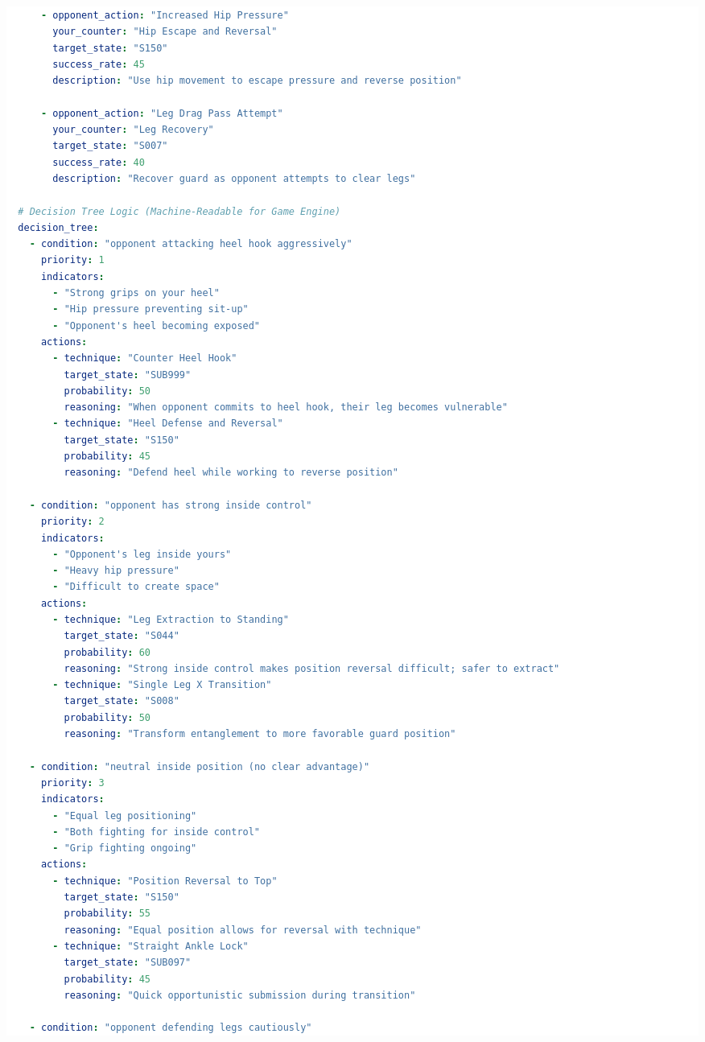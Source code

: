 ```yaml
      - opponent_action: "Increased Hip Pressure"
        your_counter: "Hip Escape and Reversal"
        target_state: "S150"
        success_rate: 45
        description: "Use hip movement to escape pressure and reverse position"

      - opponent_action: "Leg Drag Pass Attempt"
        your_counter: "Leg Recovery"
        target_state: "S007"
        success_rate: 40
        description: "Recover guard as opponent attempts to clear legs"

  # Decision Tree Logic (Machine-Readable for Game Engine)
  decision_tree:
    - condition: "opponent attacking heel hook aggressively"
      priority: 1
      indicators:
        - "Strong grips on your heel"
        - "Hip pressure preventing sit-up"
        - "Opponent's heel becoming exposed"
      actions:
        - technique: "Counter Heel Hook"
          target_state: "SUB999"
          probability: 50
          reasoning: "When opponent commits to heel hook, their leg becomes vulnerable"
        - technique: "Heel Defense and Reversal"
          target_state: "S150"
          probability: 45
          reasoning: "Defend heel while working to reverse position"

    - condition: "opponent has strong inside control"
      priority: 2
      indicators:
        - "Opponent's leg inside yours"
        - "Heavy hip pressure"
        - "Difficult to create space"
      actions:
        - technique: "Leg Extraction to Standing"
          target_state: "S044"
          probability: 60
          reasoning: "Strong inside control makes position reversal difficult; safer to extract"
        - technique: "Single Leg X Transition"
          target_state: "S008"
          probability: 50
          reasoning: "Transform entanglement to more favorable guard position"

    - condition: "neutral inside position (no clear advantage)"
      priority: 3
      indicators:
        - "Equal leg positioning"
        - "Both fighting for inside control"
        - "Grip fighting ongoing"
      actions:
        - technique: "Position Reversal to Top"
          target_state: "S150"
          probability: 55
          reasoning: "Equal position allows for reversal with technique"
        - technique: "Straight Ankle Lock"
          target_state: "SUB097"
          probability: 45
          reasoning: "Quick opportunistic submission during transition"

    - condition: "opponent defending legs cautiously"
```